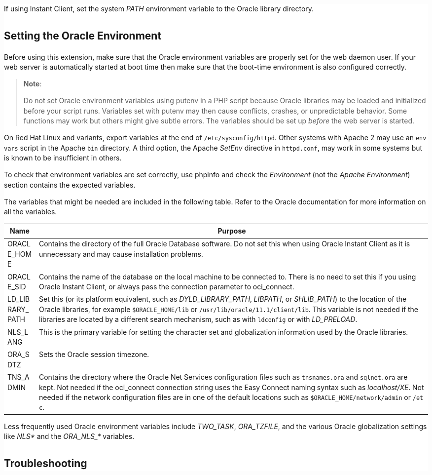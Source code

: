 If using Instant Client, set the system *PATH* environment variable to
the Oracle library directory.

Setting the Oracle Environment
------------------------------

Before using this extension, make sure that the Oracle environment
variables are properly set for the web daemon user. If your web server
is automatically started at boot time then make sure that the boot-time
environment is also configured correctly.

> **Note**:
>
> Do not set Oracle environment variables using <span
> class="function">putenv</span> in a PHP script because Oracle
> libraries may be loaded and initialized before your script runs.
> Variables set with <span class="function">putenv</span> may then cause
> conflicts, crashes, or unpredictable behavior. Some functions may work
> but others might give subtle errors. The variables should be set up
> *before* the web server is started.

On Red Hat Linux and variants, export variables at the end of
`/etc/sysconfig/httpd`. Other systems with Apache 2 may use an `envvars`
script in the Apache `bin` directory. A third option, the Apache
*SetEnv* directive in `httpd.conf`, may work in some systems but is
known to be insufficient in others.

To check that environment variables are set correctly, use <span
class="function">phpinfo</span> and check the *Environment* (not the
*Apache Environment*) section contains the expected variables.

The variables that might be needed are included in the following table.
Refer to the Oracle documentation for more information on all the
variables.

| Name              | Purpose                                                                                                                                                                                                                                                                                                                                                                                                 |
|-------------------|---------------------------------------------------------------------------------------------------------------------------------------------------------------------------------------------------------------------------------------------------------------------------------------------------------------------------------------------------------------------------------------------------------|
| ORACLE\_HOME      | Contains the directory of the full Oracle Database software. Do not set this when using Oracle Instant Client as it is unnecessary and may cause installation problems.                                                                                                                                                                                                                                 |
| ORACLE\_SID       | Contains the name of the database on the local machine to be connected to. There is no need to set this if you using Oracle Instant Client, or always pass the connection parameter to <span class="function">oci\_connect</span>.                                                                                                                                                                      |
| LD\_LIBRARY\_PATH | Set this (or its platform equivalent, such as *DYLD\_LIBRARY\_PATH*, *LIBPATH*, or *SHLIB\_PATH*) to the location of the Oracle libraries, for example `$ORACLE_HOME/lib` or `/usr/lib/oracle/11.1/client/lib`. This variable is not needed if the libraries are located by a different search mechanism, such as with `ldconfig` or with *LD\_PRELOAD*.                                                |
| NLS\_LANG         | This is the primary variable for setting the character set and globalization information used by the Oracle libraries.                                                                                                                                                                                                                                                                                  |
| ORA\_SDTZ         | Sets the Oracle session timezone.                                                                                                                                                                                                                                                                                                                                                                       |
| TNS\_ADMIN        | Contains the directory where the Oracle Net Services configuration files such as `tnsnames.ora` and `sqlnet.ora` are kept. Not needed if the <span class="function">oci\_connect</span> connection string uses the Easy Connect naming syntax such as *localhost/XE*. Not needed if the network configuration files are in one of the default locations such as `$ORACLE_HOME/network/admin` or `/etc`. |

Less frequently used Oracle environment variables include *TWO\_TASK*,
*ORA\_TZFILE*, and the various Oracle globalization settings like
*NLS\** and the *ORA\_NLS\_\** variables.

Troubleshooting
---------------
